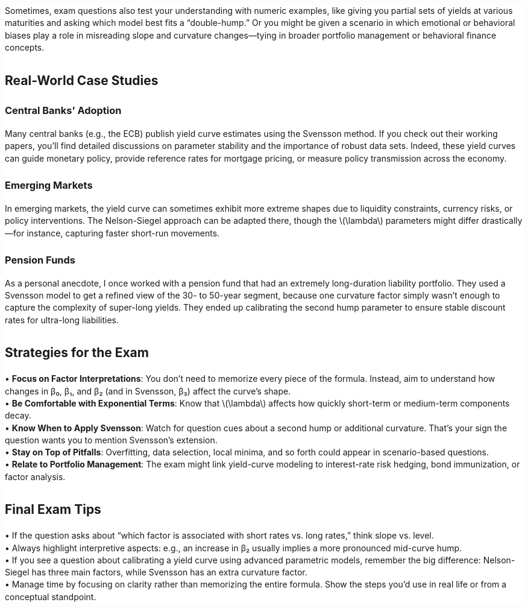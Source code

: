 Sometimes, exam questions also test your understanding with numeric examples, like giving you partial sets of yields at various maturities and asking which model best fits a “double-hump.” Or you might be given a scenario in which emotional or behavioral biases play a role in misreading slope and curvature changes—tying in broader portfolio management or behavioral finance concepts.  

## Real-World Case Studies

### Central Banks’ Adoption

Many central banks (e.g., the ECB) publish yield curve estimates using the Svensson method. If you check out their working papers, you’ll find detailed discussions on parameter stability and the importance of robust data sets. Indeed, these yield curves can guide monetary policy, provide reference rates for mortgage pricing, or measure policy transmission across the economy.

### Emerging Markets

In emerging markets, the yield curve can sometimes exhibit more extreme shapes due to liquidity constraints, currency risks, or policy interventions. The Nelson-Siegel approach can be adapted there, though the \\(\lambda\\) parameters might differ drastically—for instance, capturing faster short-run movements.

### Pension Funds

As a personal anecdote, I once worked with a pension fund that had an extremely long-duration liability portfolio. They used a Svensson model to get a refined view of the 30- to 50-year segment, because one curvature factor simply wasn’t enough to capture the complexity of super-long yields. They ended up calibrating the second hump parameter to ensure stable discount rates for ultra-long liabilities.

## Strategies for the Exam

• **Focus on Factor Interpretations**: You don’t need to memorize every piece of the formula. Instead, aim to understand how changes in β₀, β₁, and β₂ (and in Svensson, β₃) affect the curve’s shape.  
• **Be Comfortable with Exponential Terms**: Know that \\(\lambda\\) affects how quickly short-term or medium-term components decay.  
• **Know When to Apply Svensson**: Watch for question cues about a second hump or additional curvature. That’s your sign the question wants you to mention Svensson’s extension.  
• **Stay on Top of Pitfalls**: Overfitting, data selection, local minima, and so forth could appear in scenario-based questions.  
• **Relate to Portfolio Management**: The exam might link yield-curve modeling to interest-rate risk hedging, bond immunization, or factor analysis.

## Final Exam Tips

• If the question asks about “which factor is associated with short rates vs. long rates,” think slope vs. level.  
• Always highlight interpretive aspects: e.g., an increase in β₂ usually implies a more pronounced mid-curve hump.  
• If you see a question about calibrating a yield curve using advanced parametric models, remember the big difference: Nelson-Siegel has three main factors, while Svensson has an extra curvature factor.  
• Manage time by focusing on clarity rather than memorizing the entire formula. Show the steps you’d use in real life or from a conceptual standpoint.
